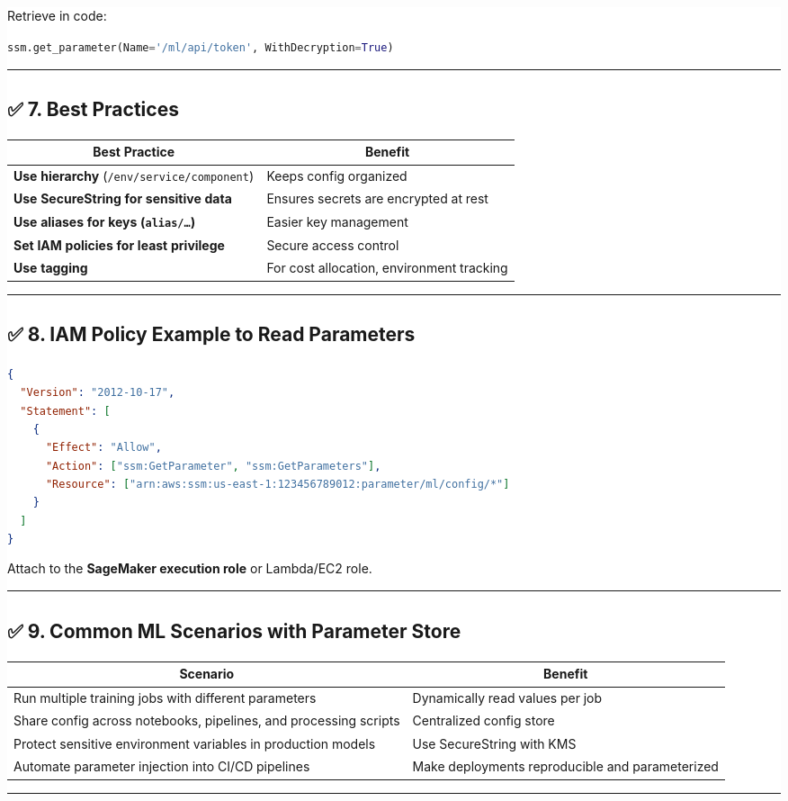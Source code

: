 Retrieve in code:

```python
ssm.get_parameter(Name='/ml/api/token', WithDecryption=True)
```

---

## ✅ 7. **Best Practices**

| Best Practice                                | Benefit                                   |
| -------------------------------------------- | ----------------------------------------- |
| **Use hierarchy** (`/env/service/component`) | Keeps config organized                    |
| **Use SecureString for sensitive data**      | Ensures secrets are encrypted at rest     |
| **Use aliases for keys (`alias/…`)**         | Easier key management                     |
| **Set IAM policies for least privilege**     | Secure access control                     |
| **Use tagging**                              | For cost allocation, environment tracking |

---

## ✅ 8. **IAM Policy Example to Read Parameters**

```json
{
  "Version": "2012-10-17",
  "Statement": [
    {
      "Effect": "Allow",
      "Action": ["ssm:GetParameter", "ssm:GetParameters"],
      "Resource": ["arn:aws:ssm:us-east-1:123456789012:parameter/ml/config/*"]
    }
  ]
}
```

Attach to the **SageMaker execution role** or Lambda/EC2 role.

---

## ✅ 9. **Common ML Scenarios with Parameter Store**

| Scenario                                                         | Benefit                                         |
| ---------------------------------------------------------------- | ----------------------------------------------- |
| Run multiple training jobs with different parameters             | Dynamically read values per job                 |
| Share config across notebooks, pipelines, and processing scripts | Centralized config store                        |
| Protect sensitive environment variables in production models     | Use SecureString with KMS                       |
| Automate parameter injection into CI/CD pipelines                | Make deployments reproducible and parameterized |

---
